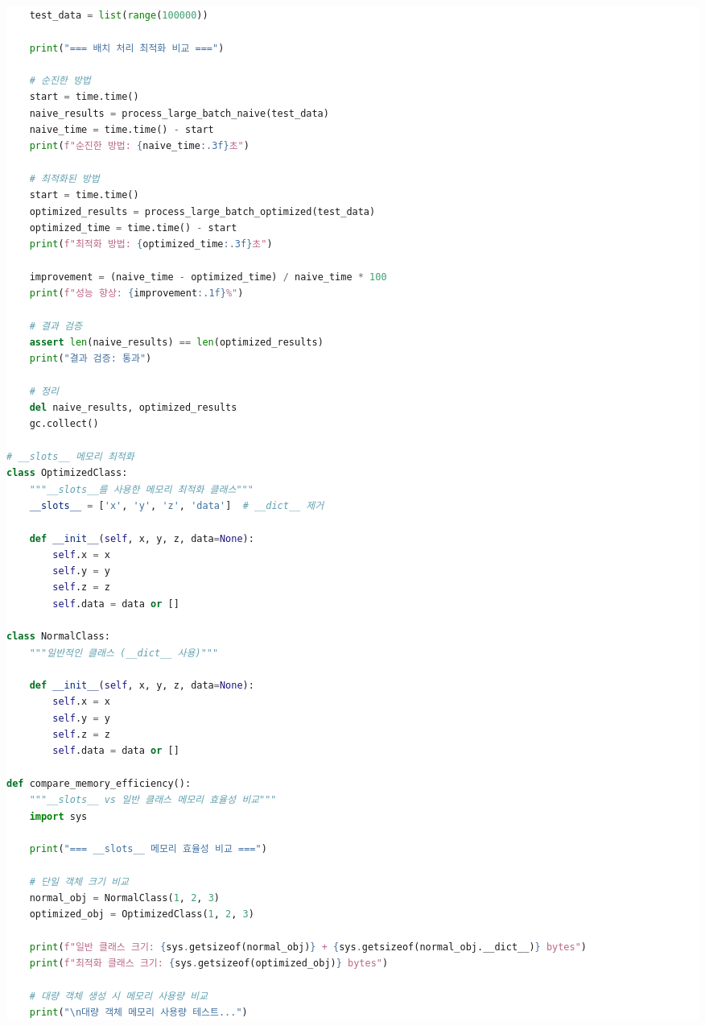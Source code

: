 ```python
    test_data = list(range(100000))

    print("=== 배치 처리 최적화 비교 ===")

    # 순진한 방법
    start = time.time()
    naive_results = process_large_batch_naive(test_data)
    naive_time = time.time() - start
    print(f"순진한 방법: {naive_time:.3f}초")

    # 최적화된 방법
    start = time.time()
    optimized_results = process_large_batch_optimized(test_data)
    optimized_time = time.time() - start
    print(f"최적화 방법: {optimized_time:.3f}초")

    improvement = (naive_time - optimized_time) / naive_time * 100
    print(f"성능 향상: {improvement:.1f}%")

    # 결과 검증
    assert len(naive_results) == len(optimized_results)
    print("결과 검증: 통과")

    # 정리
    del naive_results, optimized_results
    gc.collect()

# __slots__ 메모리 최적화
class OptimizedClass:
    """__slots__를 사용한 메모리 최적화 클래스"""
    __slots__ = ['x', 'y', 'z', 'data']  # __dict__ 제거

    def __init__(self, x, y, z, data=None):
        self.x = x
        self.y = y
        self.z = z
        self.data = data or []

class NormalClass:
    """일반적인 클래스 (__dict__ 사용)"""

    def __init__(self, x, y, z, data=None):
        self.x = x
        self.y = y
        self.z = z
        self.data = data or []

def compare_memory_efficiency():
    """__slots__ vs 일반 클래스 메모리 효율성 비교"""
    import sys

    print("=== __slots__ 메모리 효율성 비교 ===")

    # 단일 객체 크기 비교
    normal_obj = NormalClass(1, 2, 3)
    optimized_obj = OptimizedClass(1, 2, 3)

    print(f"일반 클래스 크기: {sys.getsizeof(normal_obj)} + {sys.getsizeof(normal_obj.__dict__)} bytes")
    print(f"최적화 클래스 크기: {sys.getsizeof(optimized_obj)} bytes")

    # 대량 객체 생성 시 메모리 사용량 비교
    print("\n대량 객체 메모리 사용량 테스트...")

```